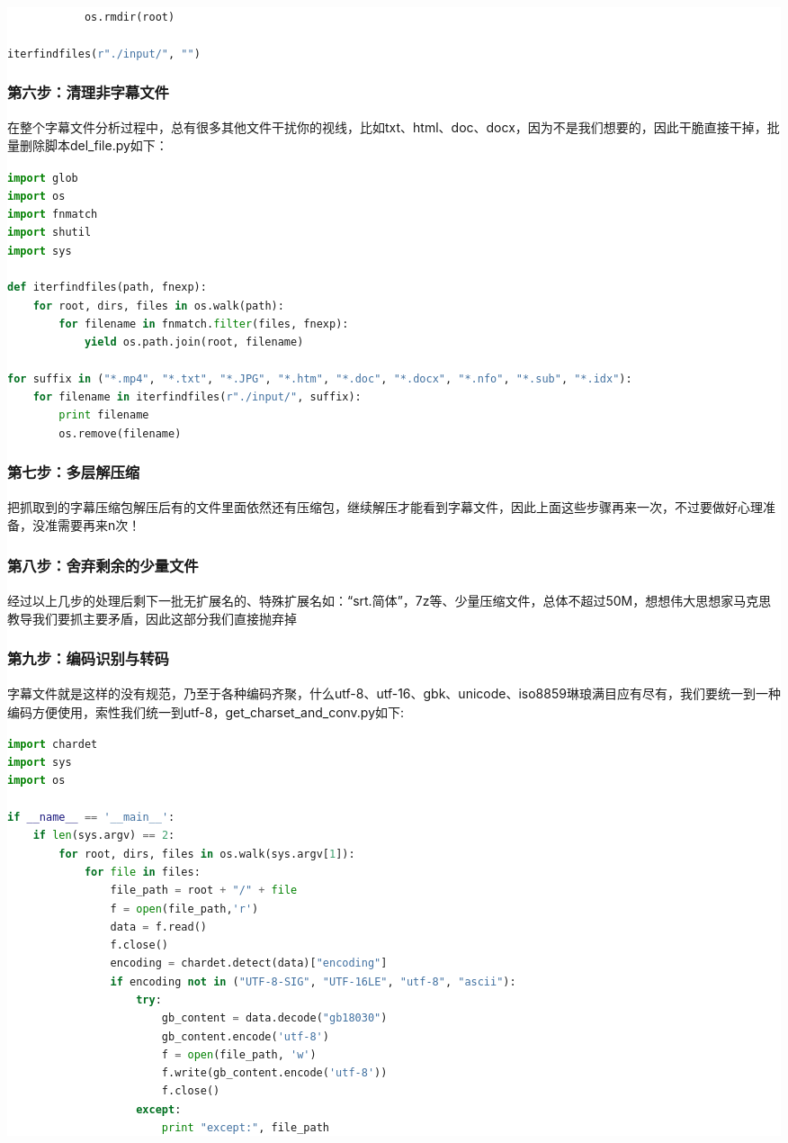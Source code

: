 ```python
            os.rmdir(root)

iterfindfiles(r"./input/", "")
```

### 第六步：清理非字幕文件

在整个字幕文件分析过程中，总有很多其他文件干扰你的视线，比如txt、html、doc、docx，因为不是我们想要的，因此干脆直接干掉，批量删除脚本del_file.py如下：

```python
import glob
import os
import fnmatch
import shutil
import sys

def iterfindfiles(path, fnexp):
    for root, dirs, files in os.walk(path):
        for filename in fnmatch.filter(files, fnexp):
            yield os.path.join(root, filename)

for suffix in ("*.mp4", "*.txt", "*.JPG", "*.htm", "*.doc", "*.docx", "*.nfo", "*.sub", "*.idx"):
    for filename in iterfindfiles(r"./input/", suffix):
        print filename
        os.remove(filename)
``` 

### 第七步：多层解压缩
把抓取到的字幕压缩包解压后有的文件里面依然还有压缩包，继续解压才能看到字幕文件，因此上面这些步骤再来一次，不过要做好心理准备，没准需要再来n次！

 

### 第八步：舍弃剩余的少量文件
经过以上几步的处理后剩下一批无扩展名的、特殊扩展名如：“srt.简体”，7z等、少量压缩文件，总体不超过50M，想想伟大思想家马克思教导我们要抓主要矛盾，因此这部分我们直接抛弃掉

 

### 第九步：编码识别与转码
字幕文件就是这样的没有规范，乃至于各种编码齐聚，什么utf-8、utf-16、gbk、unicode、iso8859琳琅满目应有尽有，我们要统一到一种编码方便使用，索性我们统一到utf-8，get_charset_and_conv.py如下:
```python
import chardet
import sys
import os

if __name__ == '__main__':
    if len(sys.argv) == 2:
        for root, dirs, files in os.walk(sys.argv[1]):
            for file in files:
                file_path = root + "/" + file
                f = open(file_path,'r')
                data = f.read()
                f.close()
                encoding = chardet.detect(data)["encoding"]
                if encoding not in ("UTF-8-SIG", "UTF-16LE", "utf-8", "ascii"):
                    try:
                        gb_content = data.decode("gb18030")
                        gb_content.encode('utf-8')
                        f = open(file_path, 'w')
                        f.write(gb_content.encode('utf-8'))
                        f.close()
                    except:
                        print "except:", file_path
``` 
